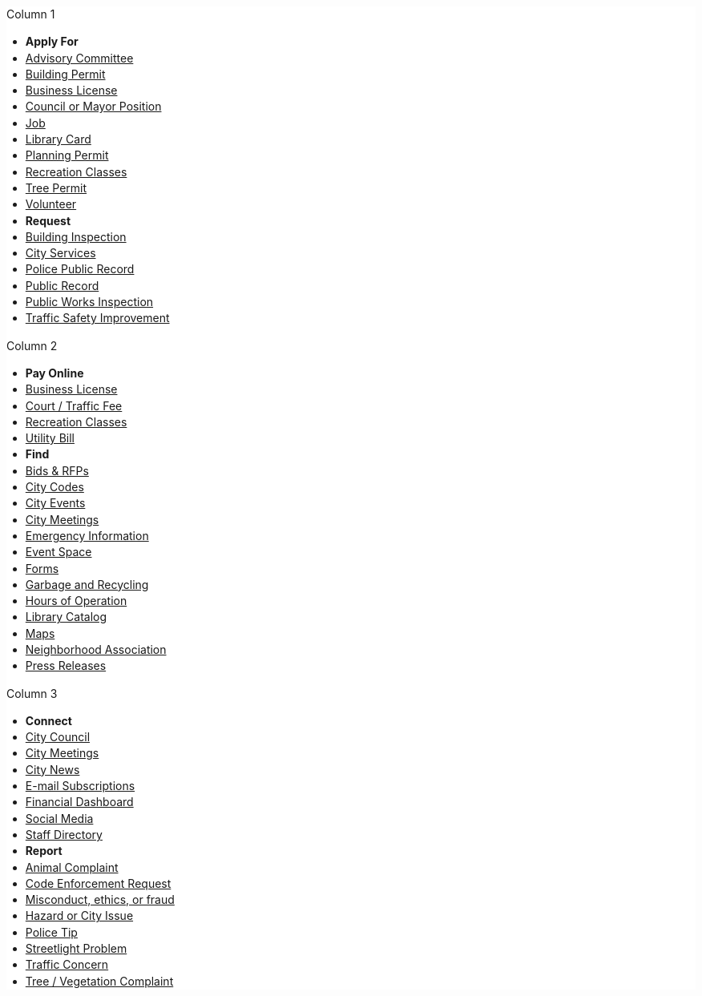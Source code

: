   Column 1
  
  - **Apply For**
  - [Advisory Committee](https://westlinnoregon.gov/citycouncil/current-community-advisory-group-openings-application)
  - [Building Permit](https://westlinnoregon.gov/building/building-permit)
  - [Business License](https://westlinnoregon.gov/finance/business-licensing)
  - [Council or Mayor Position](https://westlinnoregon.gov/elections)
  - [Job](https://www.governmentjobs.com/careers/westlinn)
  - [Library Card](https://westlinnoregon.gov/library/library-card-application)
  - [Planning Permit](https://westlinnoregon.gov/planning/development-review-application)
  - [Recreation Classes](https://cowl.recdesk.com/Community/Page?pageId=31169)
  - [Tree Permit](https://westlinnoregon.gov/parksrec/tree-removal-permit)
  - [Volunteer](https://westlinnoregon.gov/volunteer)
  - **Request**
  - [Building Inspection](https://westlinnoregon.gov/building/inspections-request-line)
  - [City Services](https://westlinnoregon.gov/YourGOV)
  - [Police Public Record](https://westlinnoregon.gov/police/file-police-department-public-records-request)
  - [Public Record](https://westlinnoregon.gov/citymanager/public-records-request-0)
  - [Public Works Inspection](https://westlinnoregon.gov/publicworks/engineering-inspection-request-webform)
  - [Traffic Safety Improvement](https://westlinnoregon.gov/police/traffic-enforcement-request)
  
  Column 2
  
  - **Pay Online**
  - [Business License](https://westlinnoregon.gov/finance/business-licensing)
  - [Court / Traffic Fee](https://www.municipalonlinepayments.com/westlinnor/court/search)
  - [Recreation Classes](https://cowl.recdesk.com/Community/Page?pageId=31169)
  - [Utility Bill](https://www.municipalonlinepayments.com/westlinnor/utilities)
  - **Find**
  - [Bids &amp; RFPs](https://westlinnoregon.gov/publicworks/west-linn-bids-and-rfp-solicitations)
  - [City Codes](https://westlinnoregon.gov/citycouncil/municipal-community-development-code)
  - [City Events](https://westlinnoregon.gov/calendar)
  - [City Meetings](https://westlinnoregon.gov/meetings)
  - [Emergency Information](https://westlinnoregon.gov/police/emergency-operations-plan)
  - [Event Space](https://westlinnoregon.gov/communications/city-west-linn-event-space-reservation)
  - [Forms](https://westlinnoregon.gov/forms)
  - [Garbage and Recycling](https://westlinnoregon.gov/publicworks/garbage-and-recycling-west-linn)
  - [Hours of Operation](https://westlinnoregon.gov/communications/city-hours-operation)
  - [Library Catalog](https://lincc.ent.sirsi.net/client/en_US/lincc)
  - [Maps](https://westlinnoregon.gov/maps)
  - [Neighborhood Association](https://westlinnoregon.gov/neighborhoods)
  - [Press Releases](https://westlinnoregon.gov/news)
  
  Column 3
  
  - **Connect**
  - [City Council](https://westlinnoregon.gov/citycouncil)
  - [City Meetings](https://westlinnoregon.gov/meetings)
  - [City News](https://westlinnoregon.gov/news)
  - [E-mail Subscriptions](https://westlinnoregon.gov/communications/newsletters-0)
  - [Financial Dashboard](https://westlinnoregon.gov/finance/financial-dashboard)
  - [Social Media](https://westlinnoregon.gov/communications/social-media)
  - [Staff Directory](https://westlinnoregon.gov/communications/staff-directory-1)
  - **Report**
  - [Animal Complaint](https://westlinnoregon.gov/police/report-animal-complaint)
  - [Code Enforcement Request](https://westlinnoregon.gov/police/make-code-enforcement-request)
  - [Misconduct, ethics, or fraud](https://westlinnoregon.gov/finance/fraud-and-ethics-hotline)
  - [Hazard or City Issue](https://westlinnoregon.gov/YourGOV)
  - [Police Tip](https://westlinnoregon.gov/police/west-linn-police-comment-form-commendations-and-complaints)
  - [Streetlight Problem](https://westlinnoregon.gov/publicworks/street-lights)
  - [Traffic Concern](https://westlinnoregon.gov/police/speeding-complaints)
  - [Tree / Vegetation Complaint](https://westlinnoregon.gov/publicworks/right-way-maintenance)